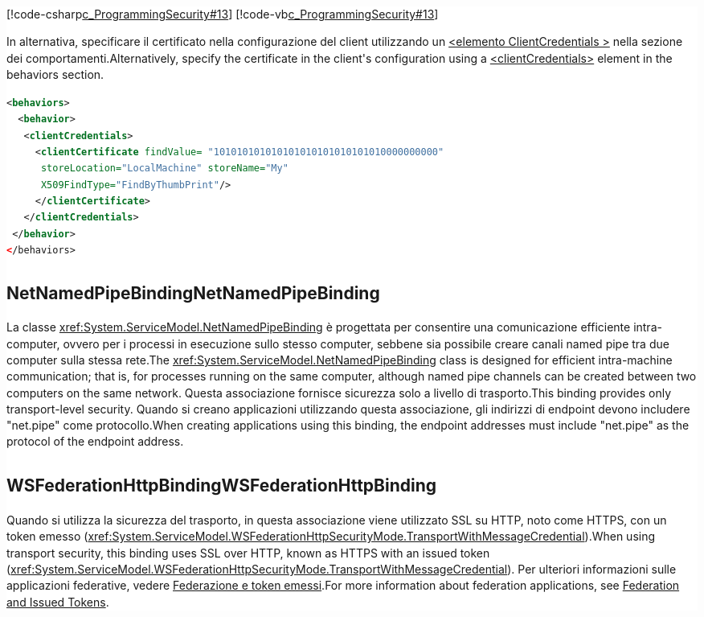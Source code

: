  [!code-csharp[c_ProgrammingSecurity#13](../../../../samples/snippets/csharp/VS_Snippets_CFX/c_programmingsecurity/cs/source.cs#13)]
 [!code-vb[c_ProgrammingSecurity#13](../../../../samples/snippets/visualbasic/VS_Snippets_CFX/c_programmingsecurity/vb/source.vb#13)]  
  
 <span data-ttu-id="c5318-173">In alternativa, specificare il certificato nella configurazione del client utilizzando un [ \<elemento ClientCredentials >](../../../../docs/framework/configure-apps/file-schema/wcf/clientcredentials.md) nella sezione dei comportamenti.</span><span class="sxs-lookup"><span data-stu-id="c5318-173">Alternatively, specify the certificate in the client's configuration using a [\<clientCredentials>](../../../../docs/framework/configure-apps/file-schema/wcf/clientcredentials.md) element in the behaviors section.</span></span>  
  
```xml  
<behaviors>  
  <behavior>  
   <clientCredentials>  
     <clientCertificate findValue= "101010101010101010101010101010000000000"   
      storeLocation="LocalMachine" storeName="My"   
      X509FindType="FindByThumbPrint"/>  
     </clientCertificate>  
   </clientCredentials>  
 </behavior>  
</behaviors>    
```  
  
## <a name="netnamedpipebinding"></a><span data-ttu-id="c5318-174">NetNamedPipeBinding</span><span class="sxs-lookup"><span data-stu-id="c5318-174">NetNamedPipeBinding</span></span>  
 <span data-ttu-id="c5318-175">La classe <xref:System.ServiceModel.NetNamedPipeBinding> è progettata per consentire una comunicazione efficiente intra-computer, ovvero per i processi in esecuzione sullo stesso computer, sebbene sia possibile creare canali named pipe tra due computer sulla stessa rete.</span><span class="sxs-lookup"><span data-stu-id="c5318-175">The <xref:System.ServiceModel.NetNamedPipeBinding> class is designed for efficient intra-machine communication; that is, for processes running on the same computer, although named pipe channels can be created between two computers on the same network.</span></span> <span data-ttu-id="c5318-176">Questa associazione fornisce sicurezza solo a livello di trasporto.</span><span class="sxs-lookup"><span data-stu-id="c5318-176">This binding provides only transport-level security.</span></span> <span data-ttu-id="c5318-177">Quando si creano applicazioni utilizzando questa associazione, gli indirizzi di endpoint devono includere "net.pipe" come protocollo.</span><span class="sxs-lookup"><span data-stu-id="c5318-177">When creating applications using this binding, the endpoint addresses must include "net.pipe" as the protocol of the endpoint address.</span></span>  
  
## <a name="wsfederationhttpbinding"></a><span data-ttu-id="c5318-178">WSFederationHttpBinding</span><span class="sxs-lookup"><span data-stu-id="c5318-178">WSFederationHttpBinding</span></span>  
 <span data-ttu-id="c5318-179">Quando si utilizza la sicurezza del trasporto, in questa associazione viene utilizzato SSL su HTTP, noto come HTTPS, con un token emesso (<xref:System.ServiceModel.WSFederationHttpSecurityMode.TransportWithMessageCredential>).</span><span class="sxs-lookup"><span data-stu-id="c5318-179">When using transport security, this binding uses SSL over HTTP, known as HTTPS with an issued token (<xref:System.ServiceModel.WSFederationHttpSecurityMode.TransportWithMessageCredential>).</span></span> <span data-ttu-id="c5318-180">Per ulteriori informazioni sulle applicazioni federative, vedere [Federazione e token emessi](../../../../docs/framework/wcf/feature-details/federation-and-issued-tokens.md).</span><span class="sxs-lookup"><span data-stu-id="c5318-180">For more information about federation applications, see [Federation and Issued Tokens](../../../../docs/framework/wcf/feature-details/federation-and-issued-tokens.md).</span></span>  
  
